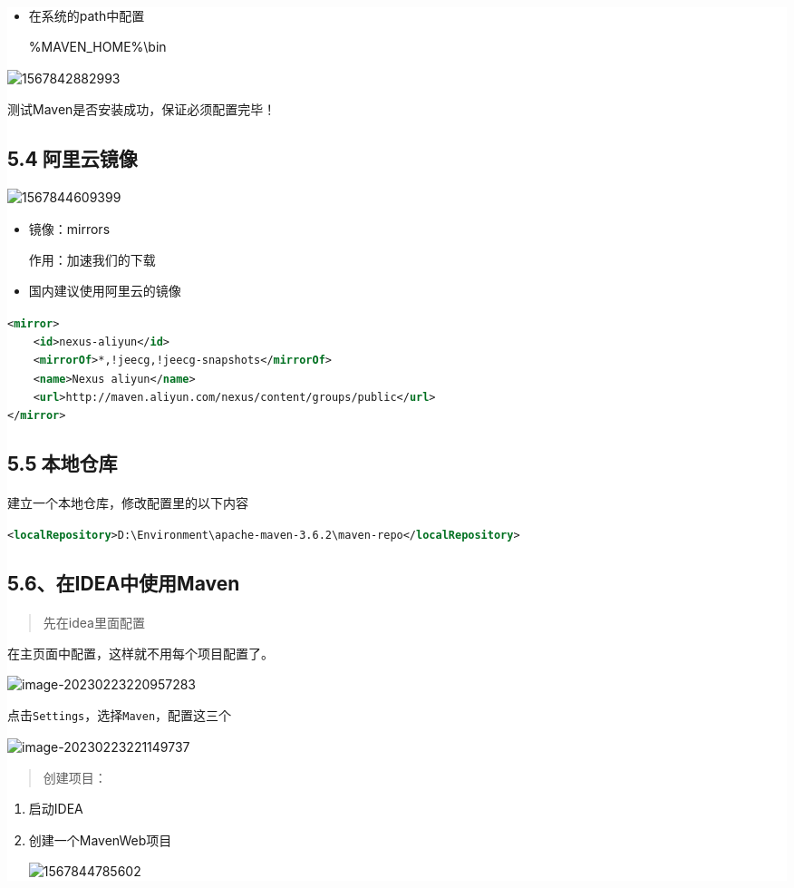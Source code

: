 - 在系统的path中配置

  %MAVEN_HOME%\bin

![1567842882993](https://testingcf.jsdelivr.net/gh/oddfar/static/img/JavaWeb.assets/1567842882993.png)

测试Maven是否安装成功，保证必须配置完毕！

## 5.4 阿里云镜像

![1567844609399](https://testingcf.jsdelivr.net/gh/oddfar/static/img/JavaWeb.assets/1567844609399.png)

- 镜像：mirrors
  
  作用：加速我们的下载
  
- 国内建议使用阿里云的镜像

```xml
<mirror>
    <id>nexus-aliyun</id>  
    <mirrorOf>*,!jeecg,!jeecg-snapshots</mirrorOf>  
    <name>Nexus aliyun</name>  
    <url>http://maven.aliyun.com/nexus/content/groups/public</url> 
</mirror>
```

## 5.5 本地仓库

建立一个本地仓库，修改配置里的以下内容

```xml
<localRepository>D:\Environment\apache-maven-3.6.2\maven-repo</localRepository>
```

## 5.6、在IDEA中使用Maven

> 先在idea里面配置

在主页面中配置，这样就不用每个项目配置了。

![image-20230223220957283](https://testingcf.jsdelivr.net/gh/oddfar/static/img/JavaWeb.assets/image-20230223220957283.png)

点击`Settings`，选择`Maven`，配置这三个

![image-20230223221149737](https://testingcf.jsdelivr.net/gh/oddfar/static/img/JavaWeb.assets/image-20230223221149737.png)



> 创建项目：

1. 启动IDEA

2. 创建一个MavenWeb项目

   ![1567844785602](https://testingcf.jsdelivr.net/gh/oddfar/static/img/JavaWeb.assets/1567844785602.png)
